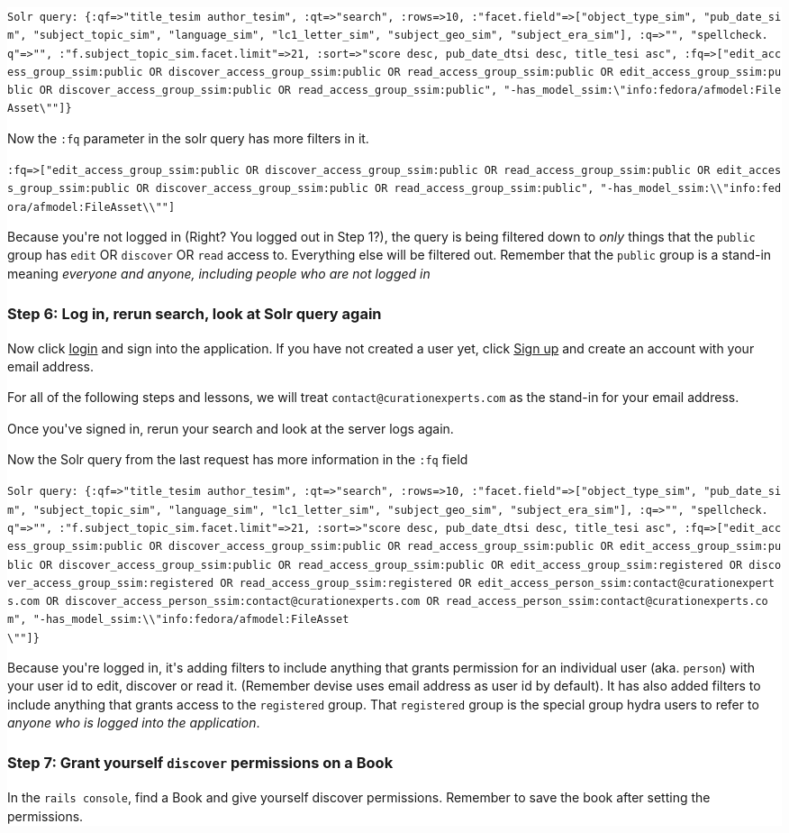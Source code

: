 ```
Solr query: {:qf=>"title_tesim author_tesim", :qt=>"search", :rows=>10, :"facet.field"=>["object_type_sim", "pub_date_sim", "subject_topic_sim", "language_sim", "lc1_letter_sim", "subject_geo_sim", "subject_era_sim"], :q=>"", "spellcheck.q"=>"", :"f.subject_topic_sim.facet.limit"=>21, :sort=>"score desc, pub_date_dtsi desc, title_tesi asc", :fq=>["edit_access_group_ssim:public OR discover_access_group_ssim:public OR read_access_group_ssim:public OR edit_access_group_ssim:public OR discover_access_group_ssim:public OR read_access_group_ssim:public", "-has_model_ssim:\"info:fedora/afmodel:FileAsset\""]}
```
Now the `:fq` parameter in the solr query has more filters in it.

```
:fq=>["edit_access_group_ssim:public OR discover_access_group_ssim:public OR read_access_group_ssim:public OR edit_access_group_ssim:public OR discover_access_group_ssim:public OR read_access_group_ssim:public", "-has_model_ssim:\\"info:fedora/afmodel:FileAsset\\""]
```

Because you're not logged in (Right?  You logged out in Step 1?), the query is being filtered down to _only_ things that the `public` group has `edit` OR `discover` OR `read` access to.  Everything else will be filtered out.  Remember that the `public` group is a stand-in meaning _everyone and anyone, including people who are not logged in_

### Step 6: Log in, rerun search, look at Solr query again

Now click [login](http://localhost:3000/users/sign_in) and sign into the application.  If you have not created a user yet, click [Sign up](http://localhost:3000/users/sign_up) and create an account with your email address.  

For all of the following steps and lessons, we will treat `contact@curationexperts.com` as the stand-in for your email address.

Once you've signed in, rerun your search and look at the server logs again.

Now the Solr query from the last request has more information in the `:fq` field
```
Solr query: {:qf=>"title_tesim author_tesim", :qt=>"search", :rows=>10, :"facet.field"=>["object_type_sim", "pub_date_sim", "subject_topic_sim", "language_sim", "lc1_letter_sim", "subject_geo_sim", "subject_era_sim"], :q=>"", "spellcheck.q"=>"", :"f.subject_topic_sim.facet.limit"=>21, :sort=>"score desc, pub_date_dtsi desc, title_tesi asc", :fq=>["edit_access_group_ssim:public OR discover_access_group_ssim:public OR read_access_group_ssim:public OR edit_access_group_ssim:public OR discover_access_group_ssim:public OR read_access_group_ssim:public OR edit_access_group_ssim:registered OR discover_access_group_ssim:registered OR read_access_group_ssim:registered OR edit_access_person_ssim:contact@curationexperts.com OR discover_access_person_ssim:contact@curationexperts.com OR read_access_person_ssim:contact@curationexperts.com", "-has_model_ssim:\\"info:fedora/afmodel:FileAsset
\""]}
```

Because you're logged in, it's adding filters to include anything that grants permission for an individual user (aka. `person`) with your user id to edit, discover or read it. (Remember devise uses email address as user id by default).  It has also added filters to include anything that grants access to the `registered` group. That `registered` group is the special group hydra users to refer to _anyone who is logged into the application_.

### Step 7: Grant yourself `discover` permissions on a Book
In the `rails console`, find a Book and give yourself discover permissions.  Remember to save the book after setting the permissions.
